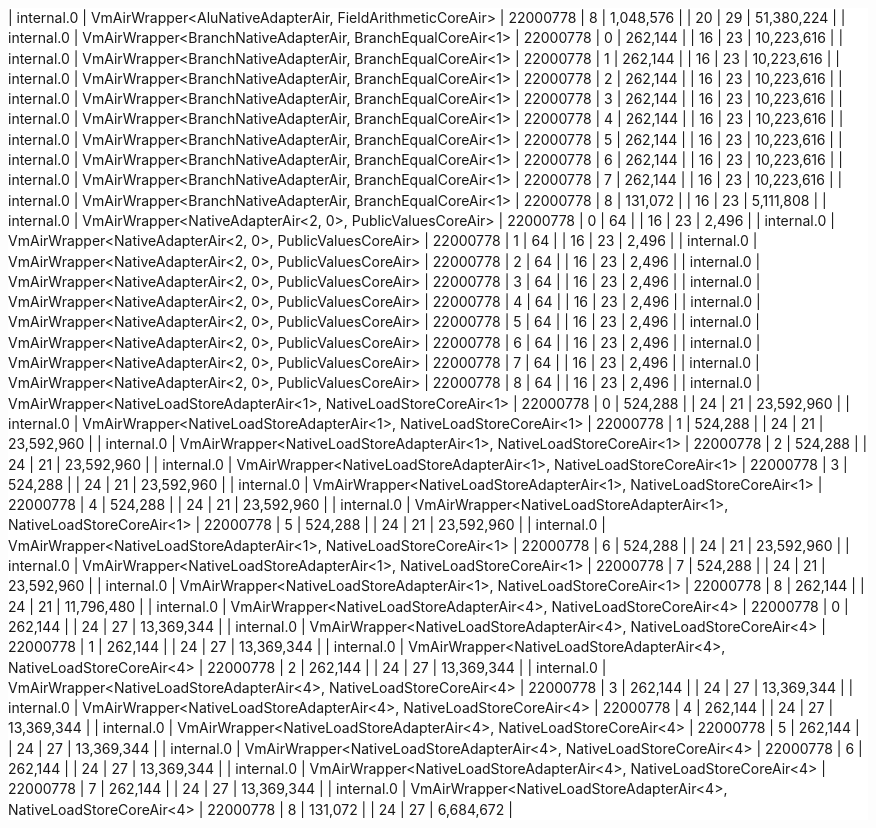 | internal.0 | VmAirWrapper<AluNativeAdapterAir, FieldArithmeticCoreAir> | 22000778 | 8 | 1,048,576 |  | 20 | 29 | 51,380,224 | 
| internal.0 | VmAirWrapper<BranchNativeAdapterAir, BranchEqualCoreAir<1> | 22000778 | 0 | 262,144 |  | 16 | 23 | 10,223,616 | 
| internal.0 | VmAirWrapper<BranchNativeAdapterAir, BranchEqualCoreAir<1> | 22000778 | 1 | 262,144 |  | 16 | 23 | 10,223,616 | 
| internal.0 | VmAirWrapper<BranchNativeAdapterAir, BranchEqualCoreAir<1> | 22000778 | 2 | 262,144 |  | 16 | 23 | 10,223,616 | 
| internal.0 | VmAirWrapper<BranchNativeAdapterAir, BranchEqualCoreAir<1> | 22000778 | 3 | 262,144 |  | 16 | 23 | 10,223,616 | 
| internal.0 | VmAirWrapper<BranchNativeAdapterAir, BranchEqualCoreAir<1> | 22000778 | 4 | 262,144 |  | 16 | 23 | 10,223,616 | 
| internal.0 | VmAirWrapper<BranchNativeAdapterAir, BranchEqualCoreAir<1> | 22000778 | 5 | 262,144 |  | 16 | 23 | 10,223,616 | 
| internal.0 | VmAirWrapper<BranchNativeAdapterAir, BranchEqualCoreAir<1> | 22000778 | 6 | 262,144 |  | 16 | 23 | 10,223,616 | 
| internal.0 | VmAirWrapper<BranchNativeAdapterAir, BranchEqualCoreAir<1> | 22000778 | 7 | 262,144 |  | 16 | 23 | 10,223,616 | 
| internal.0 | VmAirWrapper<BranchNativeAdapterAir, BranchEqualCoreAir<1> | 22000778 | 8 | 131,072 |  | 16 | 23 | 5,111,808 | 
| internal.0 | VmAirWrapper<NativeAdapterAir<2, 0>, PublicValuesCoreAir> | 22000778 | 0 | 64 |  | 16 | 23 | 2,496 | 
| internal.0 | VmAirWrapper<NativeAdapterAir<2, 0>, PublicValuesCoreAir> | 22000778 | 1 | 64 |  | 16 | 23 | 2,496 | 
| internal.0 | VmAirWrapper<NativeAdapterAir<2, 0>, PublicValuesCoreAir> | 22000778 | 2 | 64 |  | 16 | 23 | 2,496 | 
| internal.0 | VmAirWrapper<NativeAdapterAir<2, 0>, PublicValuesCoreAir> | 22000778 | 3 | 64 |  | 16 | 23 | 2,496 | 
| internal.0 | VmAirWrapper<NativeAdapterAir<2, 0>, PublicValuesCoreAir> | 22000778 | 4 | 64 |  | 16 | 23 | 2,496 | 
| internal.0 | VmAirWrapper<NativeAdapterAir<2, 0>, PublicValuesCoreAir> | 22000778 | 5 | 64 |  | 16 | 23 | 2,496 | 
| internal.0 | VmAirWrapper<NativeAdapterAir<2, 0>, PublicValuesCoreAir> | 22000778 | 6 | 64 |  | 16 | 23 | 2,496 | 
| internal.0 | VmAirWrapper<NativeAdapterAir<2, 0>, PublicValuesCoreAir> | 22000778 | 7 | 64 |  | 16 | 23 | 2,496 | 
| internal.0 | VmAirWrapper<NativeAdapterAir<2, 0>, PublicValuesCoreAir> | 22000778 | 8 | 64 |  | 16 | 23 | 2,496 | 
| internal.0 | VmAirWrapper<NativeLoadStoreAdapterAir<1>, NativeLoadStoreCoreAir<1> | 22000778 | 0 | 524,288 |  | 24 | 21 | 23,592,960 | 
| internal.0 | VmAirWrapper<NativeLoadStoreAdapterAir<1>, NativeLoadStoreCoreAir<1> | 22000778 | 1 | 524,288 |  | 24 | 21 | 23,592,960 | 
| internal.0 | VmAirWrapper<NativeLoadStoreAdapterAir<1>, NativeLoadStoreCoreAir<1> | 22000778 | 2 | 524,288 |  | 24 | 21 | 23,592,960 | 
| internal.0 | VmAirWrapper<NativeLoadStoreAdapterAir<1>, NativeLoadStoreCoreAir<1> | 22000778 | 3 | 524,288 |  | 24 | 21 | 23,592,960 | 
| internal.0 | VmAirWrapper<NativeLoadStoreAdapterAir<1>, NativeLoadStoreCoreAir<1> | 22000778 | 4 | 524,288 |  | 24 | 21 | 23,592,960 | 
| internal.0 | VmAirWrapper<NativeLoadStoreAdapterAir<1>, NativeLoadStoreCoreAir<1> | 22000778 | 5 | 524,288 |  | 24 | 21 | 23,592,960 | 
| internal.0 | VmAirWrapper<NativeLoadStoreAdapterAir<1>, NativeLoadStoreCoreAir<1> | 22000778 | 6 | 524,288 |  | 24 | 21 | 23,592,960 | 
| internal.0 | VmAirWrapper<NativeLoadStoreAdapterAir<1>, NativeLoadStoreCoreAir<1> | 22000778 | 7 | 524,288 |  | 24 | 21 | 23,592,960 | 
| internal.0 | VmAirWrapper<NativeLoadStoreAdapterAir<1>, NativeLoadStoreCoreAir<1> | 22000778 | 8 | 262,144 |  | 24 | 21 | 11,796,480 | 
| internal.0 | VmAirWrapper<NativeLoadStoreAdapterAir<4>, NativeLoadStoreCoreAir<4> | 22000778 | 0 | 262,144 |  | 24 | 27 | 13,369,344 | 
| internal.0 | VmAirWrapper<NativeLoadStoreAdapterAir<4>, NativeLoadStoreCoreAir<4> | 22000778 | 1 | 262,144 |  | 24 | 27 | 13,369,344 | 
| internal.0 | VmAirWrapper<NativeLoadStoreAdapterAir<4>, NativeLoadStoreCoreAir<4> | 22000778 | 2 | 262,144 |  | 24 | 27 | 13,369,344 | 
| internal.0 | VmAirWrapper<NativeLoadStoreAdapterAir<4>, NativeLoadStoreCoreAir<4> | 22000778 | 3 | 262,144 |  | 24 | 27 | 13,369,344 | 
| internal.0 | VmAirWrapper<NativeLoadStoreAdapterAir<4>, NativeLoadStoreCoreAir<4> | 22000778 | 4 | 262,144 |  | 24 | 27 | 13,369,344 | 
| internal.0 | VmAirWrapper<NativeLoadStoreAdapterAir<4>, NativeLoadStoreCoreAir<4> | 22000778 | 5 | 262,144 |  | 24 | 27 | 13,369,344 | 
| internal.0 | VmAirWrapper<NativeLoadStoreAdapterAir<4>, NativeLoadStoreCoreAir<4> | 22000778 | 6 | 262,144 |  | 24 | 27 | 13,369,344 | 
| internal.0 | VmAirWrapper<NativeLoadStoreAdapterAir<4>, NativeLoadStoreCoreAir<4> | 22000778 | 7 | 262,144 |  | 24 | 27 | 13,369,344 | 
| internal.0 | VmAirWrapper<NativeLoadStoreAdapterAir<4>, NativeLoadStoreCoreAir<4> | 22000778 | 8 | 131,072 |  | 24 | 27 | 6,684,672 | 